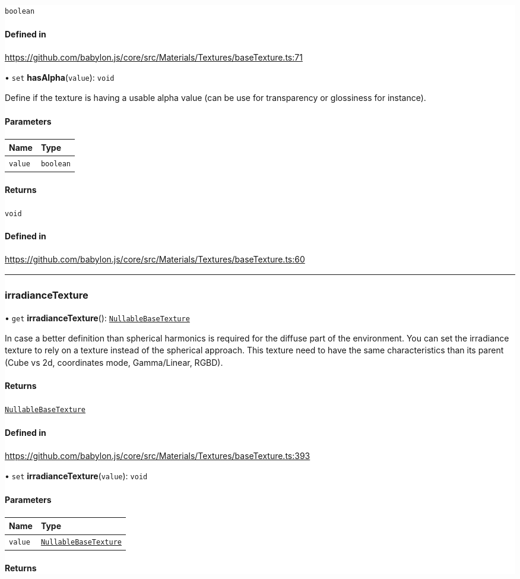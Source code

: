 `boolean`

#### Defined in

https://github.com/babylon.js/core/src/Materials/Textures/baseTexture.ts:71

• `set` **hasAlpha**(`value`): `void`

Define if the texture is having a usable alpha value (can be use for transparency or glossiness for instance).

#### Parameters

| Name | Type |
| :------ | :------ |
| `value` | `boolean` |

#### Returns

`void`

#### Defined in

https://github.com/babylon.js/core/src/Materials/Textures/baseTexture.ts:60

___

### irradianceTexture

• `get` **irradianceTexture**(): [`Nullable`](../modules.md#nullable)[`BaseTexture`](BaseTexture.md)

In case a better definition than spherical harmonics is required for the diffuse part of the environment.
You can set the irradiance texture to rely on a texture instead of the spherical approach.
This texture need to have the same characteristics than its parent (Cube vs 2d, coordinates mode, Gamma/Linear, RGBD).

#### Returns

[`Nullable`](../modules.md#nullable)[`BaseTexture`](BaseTexture.md)

#### Defined in

https://github.com/babylon.js/core/src/Materials/Textures/baseTexture.ts:393

• `set` **irradianceTexture**(`value`): `void`

#### Parameters

| Name | Type |
| :------ | :------ |
| `value` | [`Nullable`](../modules.md#nullable)[`BaseTexture`](BaseTexture.md) |

#### Returns
